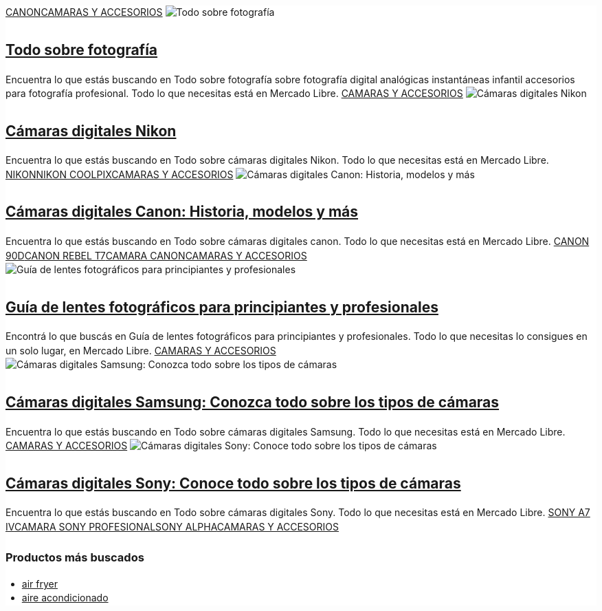 [CANON](https://www.mercadolibre.com.co/blog/canon/1)[CAMARAS Y ACCESORIOS](https://www.mercadolibre.com.co/blog/camaras-y-accesorios/1)
![Todo sobre fotografía](https://listado.mercadolibre.com.co/camaras-accesorios/camaras/#menu=categories)
## [Todo sobre fotografía](https://www.mercadolibre.com.co/blog/tr/todo-sobre-fotografia-sobre-fotografia-digital-analogicas-instantaneas-infantil-acessorios-para-fotografia-profissi)
Encuentra lo que estás buscando en Todo sobre fotografía sobre fotografía digital analógicas instantáneas infantil accesorios para fotografía profesional. Todo lo que necesitas está en Mercado Libre.
[CAMARAS Y ACCESORIOS](https://www.mercadolibre.com.co/blog/camaras-y-accesorios/1)
![Cámaras digitales Nikon](https://listado.mercadolibre.com.co/camaras-accesorios/camaras/#menu=categories)
## [Cámaras digitales Nikon](https://www.mercadolibre.com.co/blog/tr/todo-sobre-camaras-digitales-nikon)
Encuentra lo que estás buscando en Todo sobre cámaras digitales Nikon. Todo lo que necesitas está en Mercado Libre.
[NIKON](https://www.mercadolibre.com.co/blog/nikon/1)[NIKON COOLPIX](https://www.mercadolibre.com.co/blog/nikon-coolpix/1)[CAMARAS Y ACCESORIOS](https://www.mercadolibre.com.co/blog/camaras-y-accesorios/1)
![Cámaras digitales Canon: Historia, modelos y más](https://listado.mercadolibre.com.co/camaras-accesorios/camaras/#menu=categories)
## [Cámaras digitales Canon: Historia, modelos y más](https://www.mercadolibre.com.co/blog/tr/todo-sobre-camaras-digitales-canon)
Encuentra lo que estás buscando en Todo sobre cámaras digitales canon. Todo lo que necesitas está en Mercado Libre.
[CANON 90D](https://www.mercadolibre.com.co/blog/canon-90d/1)[CANON REBEL T7](https://www.mercadolibre.com.co/blog/canon-rebel-t7/1)[CAMARA CANON](https://www.mercadolibre.com.co/blog/camara-canon/1)[CAMARAS Y ACCESORIOS](https://www.mercadolibre.com.co/blog/camaras-y-accesorios/1)
![Guía de lentes fotográficos para principiantes y profesionales](https://listado.mercadolibre.com.co/camaras-accesorios/camaras/#menu=categories)
## [Guía de lentes fotográficos para principiantes y profesionales](https://www.mercadolibre.com.co/blog/tr/guia-de-lentes-fotograficos-para-principiantes-y-profesionales)
Encontrá lo que buscás en Guía de lentes fotográficos para principiantes y profesionales. Todo lo que necesitas lo consigues en un solo lugar, en Mercado Libre.
[CAMARAS Y ACCESORIOS](https://www.mercadolibre.com.co/blog/camaras-y-accesorios/1)
![Cámaras digitales Samsung: Conozca todo sobre los tipos de cámaras](https://listado.mercadolibre.com.co/camaras-accesorios/camaras/#menu=categories)
## [Cámaras digitales Samsung: Conozca todo sobre los tipos de cámaras](https://www.mercadolibre.com.co/blog/tr/todo-sobre-camaras-digitales-samsung)
Encuentra lo que estás buscando en Todo sobre cámaras digitales Samsung. Todo lo que necesitas está en Mercado Libre.
[CAMARAS Y ACCESORIOS](https://www.mercadolibre.com.co/blog/camaras-y-accesorios/1)
![Cámaras digitales Sony: Conoce todo sobre los tipos de cámaras](https://listado.mercadolibre.com.co/camaras-accesorios/camaras/#menu=categories)
## [Cámaras digitales Sony: Conoce todo sobre los tipos de cámaras](https://www.mercadolibre.com.co/blog/tr/todo-sobre-camaras-digitales-sony)
Encuentra lo que estás buscando en Todo sobre cámaras digitales Sony. Todo lo que necesitas está en Mercado Libre.
[SONY A7 IV](https://www.mercadolibre.com.co/blog/sony-a7-iv/1)[CAMARA SONY PROFESIONAL](https://www.mercadolibre.com.co/blog/camara-sony-profesional/1)[SONY ALPHA](https://www.mercadolibre.com.co/blog/sony-alpha/1)[CAMARAS Y ACCESORIOS](https://www.mercadolibre.com.co/blog/camaras-y-accesorios/1)
### Productos más buscados
  * [air fryer](https://listado.mercadolibre.com.co/air-fryer)
  * [aire acondicionado](https://listado.mercadolibre.com.co/aire-acondicionado)